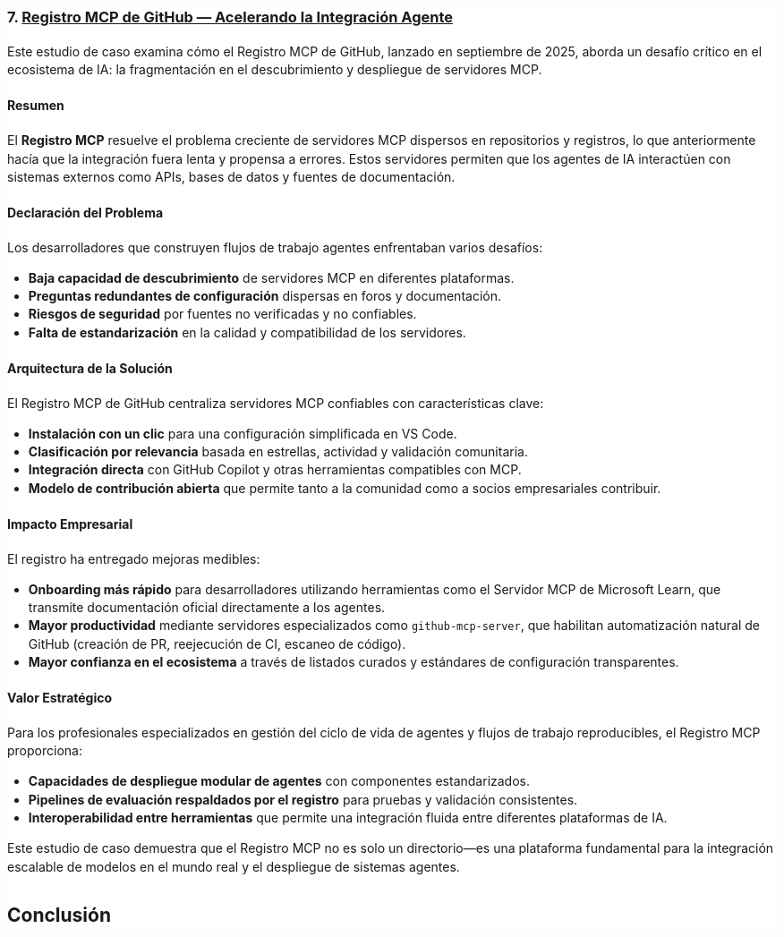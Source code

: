 ### 7. [Registro MCP de GitHub — Acelerando la Integración Agente](https://github.com/mcp)

Este estudio de caso examina cómo el Registro MCP de GitHub, lanzado en septiembre de 2025, aborda un desafío crítico en el ecosistema de IA: la fragmentación en el descubrimiento y despliegue de servidores MCP.

#### Resumen
El **Registro MCP** resuelve el problema creciente de servidores MCP dispersos en repositorios y registros, lo que anteriormente hacía que la integración fuera lenta y propensa a errores. Estos servidores permiten que los agentes de IA interactúen con sistemas externos como APIs, bases de datos y fuentes de documentación.

#### Declaración del Problema
Los desarrolladores que construyen flujos de trabajo agentes enfrentaban varios desafíos:
- **Baja capacidad de descubrimiento** de servidores MCP en diferentes plataformas.
- **Preguntas redundantes de configuración** dispersas en foros y documentación.
- **Riesgos de seguridad** por fuentes no verificadas y no confiables.
- **Falta de estandarización** en la calidad y compatibilidad de los servidores.

#### Arquitectura de la Solución
El Registro MCP de GitHub centraliza servidores MCP confiables con características clave:
- **Instalación con un clic** para una configuración simplificada en VS Code.
- **Clasificación por relevancia** basada en estrellas, actividad y validación comunitaria.
- **Integración directa** con GitHub Copilot y otras herramientas compatibles con MCP.
- **Modelo de contribución abierta** que permite tanto a la comunidad como a socios empresariales contribuir.

#### Impacto Empresarial
El registro ha entregado mejoras medibles:
- **Onboarding más rápido** para desarrolladores utilizando herramientas como el Servidor MCP de Microsoft Learn, que transmite documentación oficial directamente a los agentes.
- **Mayor productividad** mediante servidores especializados como `github-mcp-server`, que habilitan automatización natural de GitHub (creación de PR, reejecución de CI, escaneo de código).
- **Mayor confianza en el ecosistema** a través de listados curados y estándares de configuración transparentes.

#### Valor Estratégico
Para los profesionales especializados en gestión del ciclo de vida de agentes y flujos de trabajo reproducibles, el Registro MCP proporciona:
- **Capacidades de despliegue modular de agentes** con componentes estandarizados.
- **Pipelines de evaluación respaldados por el registro** para pruebas y validación consistentes.
- **Interoperabilidad entre herramientas** que permite una integración fluida entre diferentes plataformas de IA.

Este estudio de caso demuestra que el Registro MCP no es solo un directorio—es una plataforma fundamental para la integración escalable de modelos en el mundo real y el despliegue de sistemas agentes.

## Conclusión
